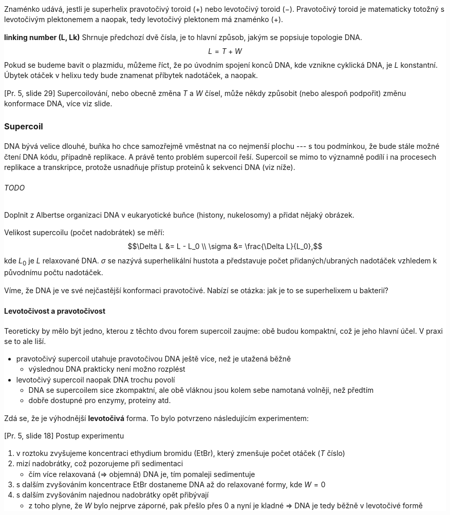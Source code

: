 Znaménko udává, jestli je superhelix pravotočivý toroid ($+$) nebo levotočivý toroid ($-$). Pravotočivý toroid je matematicky totožný s levotočivým plektonemem a naopak, tedy levotočivý plektonem má znaménko ($+$).

**linking number (L, Lk)**
Shrnuje předchozí dvě čísla, je to hlavní způsob, jakým se popsiuje topologie DNA.
$$L = T + W$$
Pokud se budeme bavit o plazmidu, můžeme říct, že po úvodním spojení konců DNA, kde vznikne cyklická DNA, je $L$ konstantní. Úbytek otáček v helixu tedy bude znamenat příbytek nadotáček, a naopak.


[Pr. 5, slide 29] Supercoilování, nebo obecně změna $T$ a $W$ čísel, může někdy způsobit (nebo alespoň podpořit) změnu konformace DNA, více viz slide.

### Supercoil

DNA bývá velice dlouhé, buňka ho chce samozřejmě vměstnat na co nejmenší plochu --- s tou podmínkou, že bude stále možné čtení DNA kódu, případně replikace. A právě tento problém supercoil řeší. Supercoil se mimo to významně podílí i na procesech replikace a transkripce, protože usnadňuje přístup proteinů k sekvenci DNA (viz níže).

###### TODO
Doplnit z Albertse organizaci DNA v eukaryotické buňce (histony, nukelosomy) a přidat nějaký obrázek.

Velikost supercoilu (počet nadobrátek) se měří:
$$\Delta L &= L - L_0 \\
\sigma &= \frac{\Delta L}{L_0},$$
kde $L_0$ je $L$ relaxované DNA. $\sigma$ se nazývá superhelikální hustota a představuje počet přidaných/ubraných nadotáček vzhledem k původnímu počtu nadotáček.

Víme, že DNA je ve své nejčastější konformaci pravotočivé. Nabízí se otázka: jak je to se superhelixem u bakterií?

#### Levotočivost a pravotočivost

Teoreticky by mělo být jedno, kterou z těchto dvou forem supercoil zaujme: obě budou kompaktní, což je jeho hlavní účel. V praxi se to ale liší.
- pravotočivý supercoil utahuje pravotočivou DNA ještě více, než je utažená běžně
    - výslednou DNA prakticky není možno rozplést
- levotočivý supercoil naopak DNA trochu povolí
    - DNA se supercoilem sice zkompaktní, ale obě vláknou jsou kolem sebe namotaná volněji, než předtím
    - dobře dostupné pro enzymy, proteiny atd.

Zdá se, že je výhodnější **levotočivá** forma. To bylo potvrzeno následujícím experimentem:

[Pr. 5, slide 18]
Postup experimentu
1. v roztoku zvyšujeme koncentraci ethydium bromidu (EtBr), který zmenšuje počet otáček ($T$ číslo)
1. mizí nadobrátky, což pozorujeme při sedimentaci
    - čím více relaxovaná (=> objemná) DNA je, tím pomaleji sedimentuje
1. s dalším zvyšováním koncentrace EtBr dostaneme DNA až do relaxované formy, kde $W = 0$
1. s dalším zvyšováním najednou nadobrátky opět přibývají
    - z toho plyne, že $W$ bylo nejprve záporné, pak přešlo přes 0 a nyní je kladné => DNA je tedy běžně v levotočivé formě
